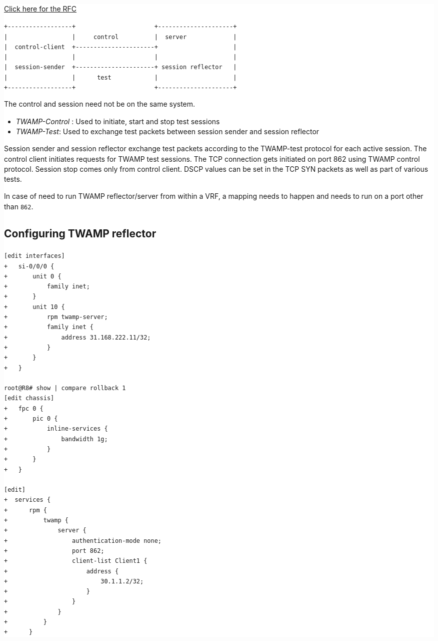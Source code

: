 [Click here for the RFC](https://www.rfc-editor.org/rfc/rfc5357.html)

```
+------------------+                      +---------------------+
|                  |     control          |  server             |
|  control-client  +----------------------+                     |
|                  |                      |                     |
|  session-sender  +----------------------+ session reflector   |
|                  |      test            |                     |
+------------------+                      +---------------------+
```

The control and session need not be on the same system.
- *TWAMP-Control* : Used to initiate, start and stop test sessions
- *TWAMP-Test*: Used to exchange test packets between session sender and session reflector

Session sender and session reflector exchange test packets according to the TWAMP-test protocol for each active session. The control client initiates requests for TWAMP test sessions. The TCP connection gets initiated on port 862 using TWAMP control protocol. Session stop comes only from control client.
DSCP values can be set in the TCP SYN packets as well as part of various tests. 

In case of need to run TWAMP reflector/server from within a VRF, a mapping needs to happen and needs to run on a port other than `862`. 

## Configuring TWAMP reflector

```
[edit interfaces]
+   si-0/0/0 {
+       unit 0 {
+           family inet;
+       }
+       unit 10 {
+           rpm twamp-server;
+           family inet {
+               address 31.168.222.11/32;
+           }
+       }
+   }

root@R8# show | compare rollback 1
[edit chassis]
+   fpc 0 {
+       pic 0 {
+           inline-services {
+               bandwidth 1g;
+           }
+       }
+   }

[edit]
+  services {
+      rpm {
+          twamp {
+              server {
+                  authentication-mode none;
+                  port 862;
+                  client-list Client1 {
+                      address {
+                          30.1.1.2/32;
+                      }
+                  }
+              }
+          }
+      }
```